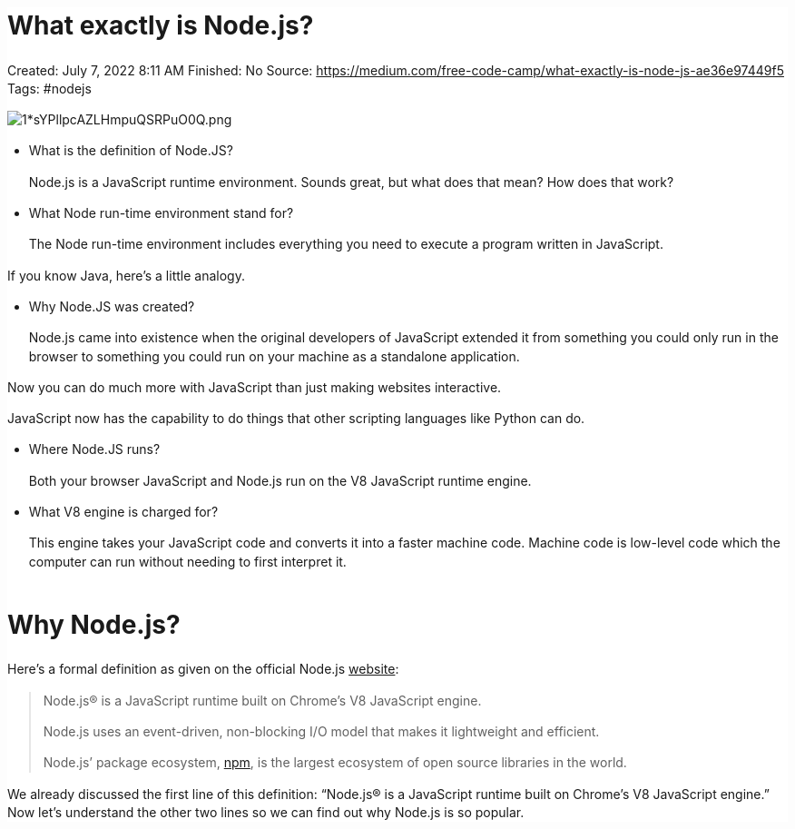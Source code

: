 # What exactly is Node.js?

Created: July 7, 2022 8:11 AM
Finished: No
Source: https://medium.com/free-code-camp/what-exactly-is-node-js-ae36e97449f5
Tags: #nodejs

![1*sYPllpcAZLHmpuQSRPuO0Q.png](What%20exactly%20is%20Node%20js%203e59f4d393384855b2d15287a533dc52/1sYPllpcAZLHmpuQSRPuO0Q.png)

- What is the definition of Node.JS?
    
    Node.js is a JavaScript runtime environment. Sounds great, but what does that mean? How does that work?
    
- What Node run-time environment stand for?
    
    The Node run-time environment includes everything you need to execute a program written in JavaScript.
    

If you know Java, here’s a little analogy.

- Why Node.JS was created?
    
    Node.js came into existence when the original developers of JavaScript extended it from something you could only run in the browser to something you could run on your machine as a standalone application.
    

Now you can do much more with JavaScript than just making websites interactive.

JavaScript now has the capability to do things that other scripting languages like Python can do.

- Where Node.JS runs?
    
    Both your browser JavaScript and Node.js run on the V8 JavaScript runtime engine.
    
- What V8 engine is charged for?
    
    This engine takes your JavaScript code and converts it into a faster machine code. Machine code is low-level code which the computer can run without needing to first interpret it.
    

# Why Node.js?

Here’s a formal definition as given on the official Node.js [website](https://nodejs.org/en/):

> Node.js® is a JavaScript runtime built on Chrome’s V8 JavaScript engine.
> 
> 
> Node.js uses an event-driven, non-blocking I/O model that makes it lightweight and efficient.
> 
> Node.js’ package ecosystem, [npm](https://www.npmjs.com/), is the largest ecosystem of open source libraries in the world.
> 

We already discussed the first line of this definition: “Node.js® is a JavaScript runtime built on Chrome’s V8 JavaScript engine.” Now let’s understand the other two lines so we can find out why Node.js is so popular.
